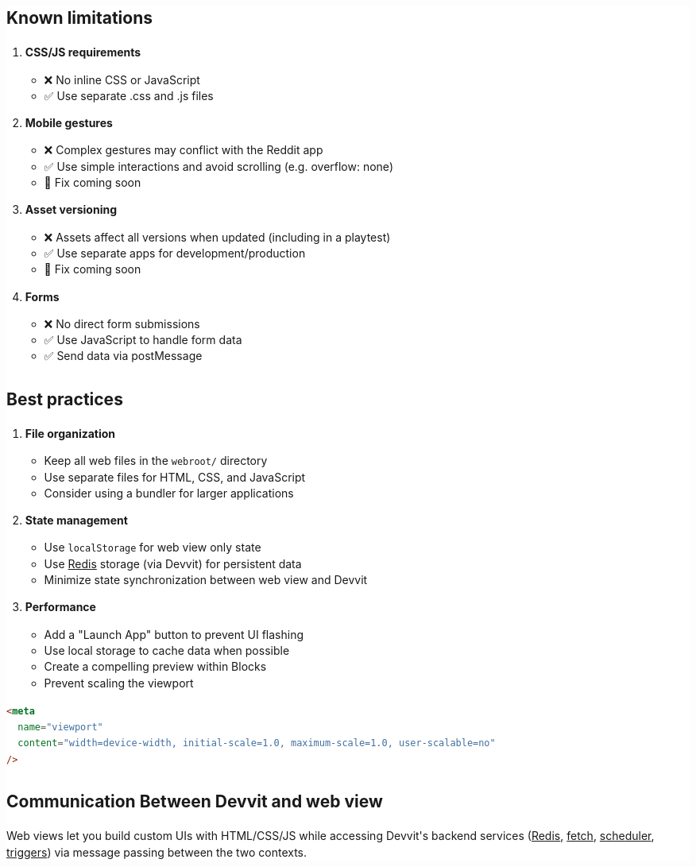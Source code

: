## Known limitations

1. **CSS/JS requirements**

   - ❌ No inline CSS or JavaScript
   - ✅ Use separate .css and .js files

2. **Mobile gestures**

   - ❌ Complex gestures may conflict with the Reddit app
   - ✅ Use simple interactions and avoid scrolling (e.g. overflow: none)
   - 🔄 Fix coming soon

3. **Asset versioning**

   - ❌ Assets affect all versions when updated (including in a playtest)
   - ✅ Use separate apps for development/production
   - 🔄 Fix coming soon

4. **Forms**
   - ❌ No direct form submissions
   - ✅ Use JavaScript to handle form data
   - ✅ Send data via postMessage

## Best practices

1. **File organization**

   - Keep all web files in the `webroot/` directory
   - Use separate files for HTML, CSS, and JavaScript
   - Consider using a bundler for larger applications

2. **State management**

   - Use `localStorage` for web view only state
   - Use [Redis](./capabilities/redis.md) storage (via Devvit) for persistent data
   - Minimize state synchronization between web view and Devvit

3. **Performance**
   - Add a "Launch App" button to prevent UI flashing
   - Use local storage to cache data when possible
   - Create a compelling preview within Blocks
   - Prevent scaling the viewport

```html
<meta
  name="viewport"
  content="width=device-width, initial-scale=1.0, maximum-scale=1.0, user-scalable=no"
/>
```

## Communication Between Devvit and web view

Web views let you build custom UIs with HTML/CSS/JS while accessing Devvit's backend services ([Redis](./capabilities/redis.md), [fetch](./capabilities/http-fetch.md), [scheduler](./capabilities/scheduler.md), [triggers](./capabilities/triggers.md)) via message passing between the two contexts.
